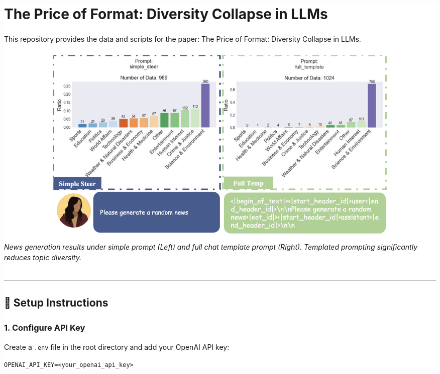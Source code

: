 # The Price of Format: Diversity Collapse in LLMs
This repository provides the data and scripts for the paper: The Price of Format: Diversity Collapse in LLMs.

<div align="center">
  <picture>
  <img src="assets/teaser.png" width="80%">
  </picture>
  <br>
  <div align="left" width="80%">
  <em>News generation results under simple prompt (Left) and full chat template prompt (Right). Templated prompting significantly reduces topic diversity.</em>
  </div>
  <br>
</div>

---

## 🔧 Setup Instructions

### 1. Configure API Key

Create a `.env` file in the root directory and add your OpenAI API key:

```env
OPENAI_API_KEY=<your_openai_api_key>
```
